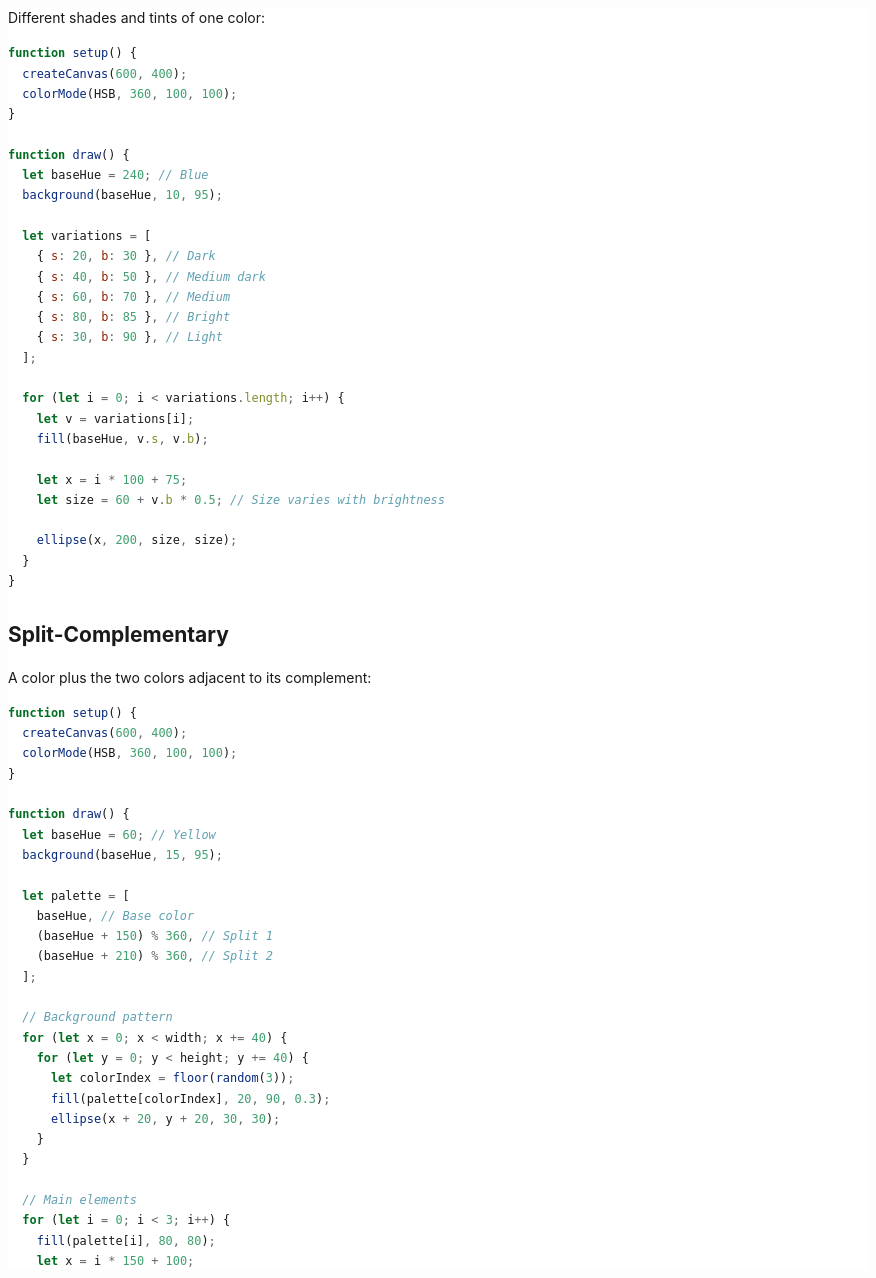 Different shades and tints of one color:

```javascript
function setup() {
  createCanvas(600, 400);
  colorMode(HSB, 360, 100, 100);
}

function draw() {
  let baseHue = 240; // Blue
  background(baseHue, 10, 95);

  let variations = [
    { s: 20, b: 30 }, // Dark
    { s: 40, b: 50 }, // Medium dark
    { s: 60, b: 70 }, // Medium
    { s: 80, b: 85 }, // Bright
    { s: 30, b: 90 }, // Light
  ];

  for (let i = 0; i < variations.length; i++) {
    let v = variations[i];
    fill(baseHue, v.s, v.b);

    let x = i * 100 + 75;
    let size = 60 + v.b * 0.5; // Size varies with brightness

    ellipse(x, 200, size, size);
  }
}
```

## Split-Complementary

A color plus the two colors adjacent to its complement:

```javascript
function setup() {
  createCanvas(600, 400);
  colorMode(HSB, 360, 100, 100);
}

function draw() {
  let baseHue = 60; // Yellow
  background(baseHue, 15, 95);

  let palette = [
    baseHue, // Base color
    (baseHue + 150) % 360, // Split 1
    (baseHue + 210) % 360, // Split 2
  ];

  // Background pattern
  for (let x = 0; x < width; x += 40) {
    for (let y = 0; y < height; y += 40) {
      let colorIndex = floor(random(3));
      fill(palette[colorIndex], 20, 90, 0.3);
      ellipse(x + 20, y + 20, 30, 30);
    }
  }

  // Main elements
  for (let i = 0; i < 3; i++) {
    fill(palette[i], 80, 80);
    let x = i * 150 + 100;
```